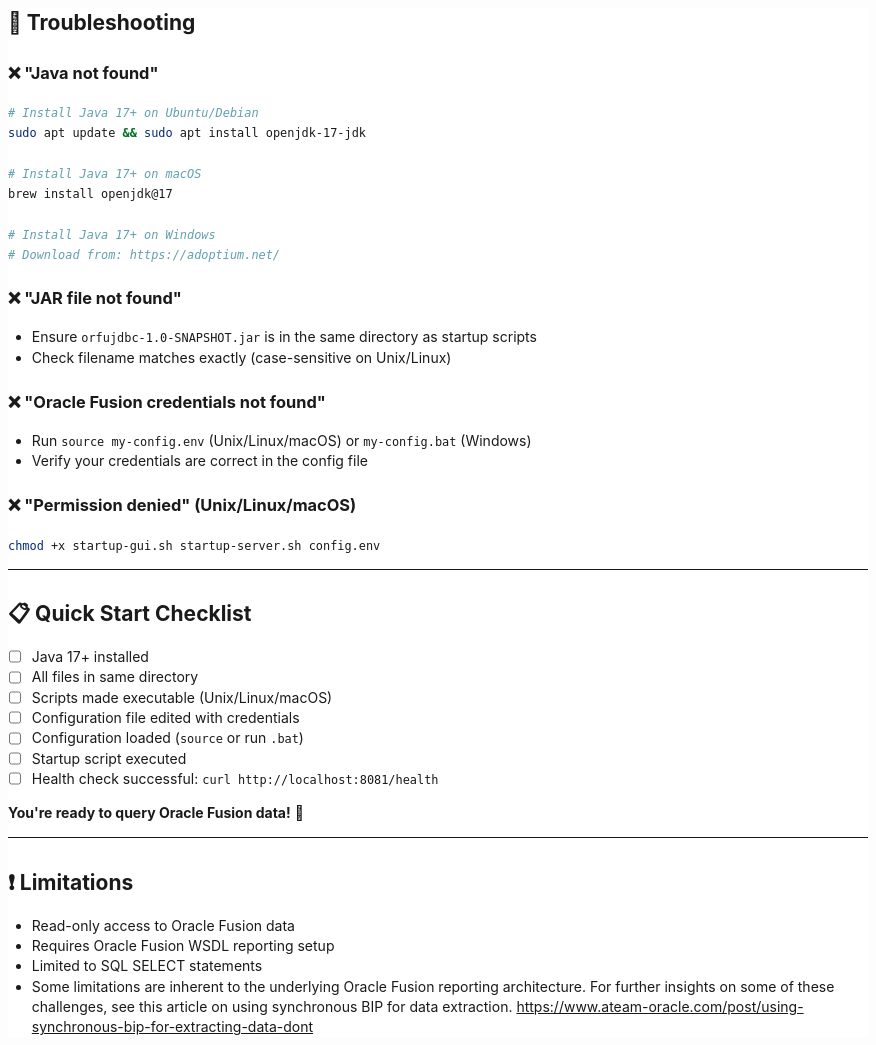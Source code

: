 ## 🔧 Troubleshooting

### ❌ "Java not found"
```bash
# Install Java 17+ on Ubuntu/Debian
sudo apt update && sudo apt install openjdk-17-jdk

# Install Java 17+ on macOS
brew install openjdk@17

# Install Java 17+ on Windows
# Download from: https://adoptium.net/
```

### ❌ "JAR file not found"
- Ensure `orfujdbc-1.0-SNAPSHOT.jar` is in the same directory as startup scripts
- Check filename matches exactly (case-sensitive on Unix/Linux)

### ❌ "Oracle Fusion credentials not found"
- Run `source my-config.env` (Unix/Linux/macOS) or `my-config.bat` (Windows)
- Verify your credentials are correct in the config file

### ❌ "Permission denied" (Unix/Linux/macOS)
```bash
chmod +x startup-gui.sh startup-server.sh config.env
```

---

## 📋 Quick Start Checklist

- [ ] Java 17+ installed
- [ ] All files in same directory
- [ ] Scripts made executable (Unix/Linux/macOS)
- [ ] Configuration file edited with credentials
- [ ] Configuration loaded (`source` or run `.bat`)
- [ ] Startup script executed
- [ ] Health check successful: `curl http://localhost:8081/health`

**You're ready to query Oracle Fusion data!** 🎉

---

## ❗ Limitations

- Read-only access to Oracle Fusion data
- Requires Oracle Fusion WSDL reporting setup
- Limited to SQL SELECT statements
- Some limitations are inherent to the underlying Oracle Fusion reporting architecture.
  For further insights on some of these challenges, see this article on using synchronous BIP for data extraction.
  https://www.ateam-oracle.com/post/using-synchronous-bip-for-extracting-data-dont
